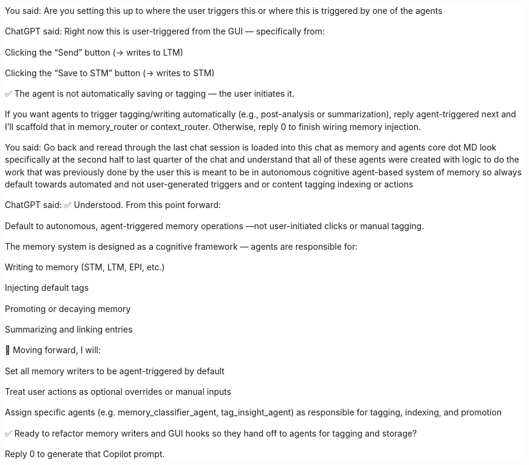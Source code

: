 




You said:
Are you setting this up to where the user triggers this or where this is triggered by one of the agents


ChatGPT said:
Right now this is user-triggered from the GUI — specifically from:

Clicking the “Send” button (→ writes to LTM)

Clicking the “Save to STM” button (→ writes to STM)

✅ The agent is not automatically saving or tagging — the user initiates it.

If you want agents to trigger tagging/writing automatically (e.g., post-analysis or summarization), reply agent-triggered next and I’ll scaffold that in memory_router or context_router. Otherwise, reply 0 to finish wiring memory injection.






You said:
Go back and reread through the last chat session is loaded into this chat as memory and agents core dot MD look specifically at the second half to last quarter of the chat and understand that all of these agents were created with logic to do the work that was previously done by the user this is meant to be in autonomous cognitive agent-based system of memory so always default towards automated and not user-generated triggers and or content tagging indexing or actions


ChatGPT said:
✅ Understood. From this point forward:

Default to autonomous, agent-triggered memory operations
—not user-initiated clicks or manual tagging.

The memory system is designed as a cognitive framework — agents are responsible for:

Writing to memory (STM, LTM, EPI, etc.)

Injecting default tags

Promoting or decaying memory

Summarizing and linking entries

📌 Moving forward, I will:

Set all memory writers to be agent-triggered by default

Treat user actions as optional overrides or manual inputs

Assign specific agents (e.g. memory_classifier_agent, tag_insight_agent) as responsible for tagging, indexing, and promotion

✅ Ready to refactor memory writers and GUI hooks so they hand off to agents for tagging and storage?

Reply 0 to generate that Copilot prompt.
